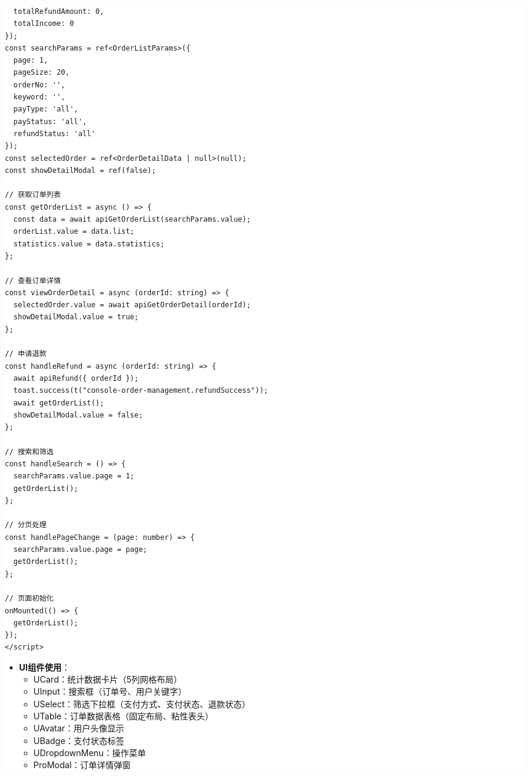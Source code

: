   ```vue
    totalRefundAmount: 0,
    totalIncome: 0
  });
  const searchParams = ref<OrderListParams>({
    page: 1,
    pageSize: 20,
    orderNo: '',
    keyword: '',
    payType: 'all',
    payStatus: 'all',
    refundStatus: 'all'
  });
  const selectedOrder = ref<OrderDetailData | null>(null);
  const showDetailModal = ref(false);

  // 获取订单列表
  const getOrderList = async () => {
    const data = await apiGetOrderList(searchParams.value);
    orderList.value = data.list;
    statistics.value = data.statistics;
  };

  // 查看订单详情
  const viewOrderDetail = async (orderId: string) => {
    selectedOrder.value = await apiGetOrderDetail(orderId);
    showDetailModal.value = true;
  };

  // 申请退款
  const handleRefund = async (orderId: string) => {
    await apiRefund({ orderId });
    toast.success(t("console-order-management.refundSuccess"));
    await getOrderList();
    showDetailModal.value = false;
  };

  // 搜索和筛选
  const handleSearch = () => {
    searchParams.value.page = 1;
    getOrderList();
  };

  // 分页处理
  const handlePageChange = (page: number) => {
    searchParams.value.page = page;
    getOrderList();
  };

  // 页面初始化
  onMounted(() => {
    getOrderList();
  });
  </script>
  ```
- **UI组件使用**：
  - UCard：统计数据卡片（5列网格布局）
  - UInput：搜索框（订单号、用户关键字）
  - USelect：筛选下拉框（支付方式、支付状态、退款状态）
  - UTable：订单数据表格（固定布局、粘性表头）
  - UAvatar：用户头像显示
  - UBadge：支付状态标签
  - UDropdownMenu：操作菜单
  - ProModal：订单详情弹窗